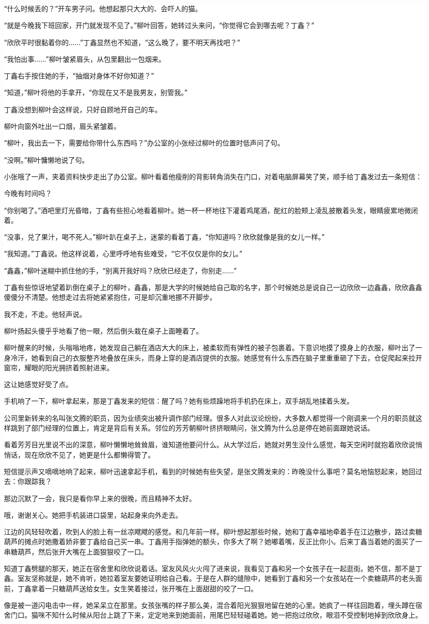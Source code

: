 
“什么时候丢的？”开车男子问。他想起那只大大的、会吓人的猫。

“就是今晚我下班回家，开门就发现不见了。”柳叶回答，她转过头来问，“你觉得它会到哪去呢？丁鑫？”

“欣欣平时很黏着你的……”丁鑫显然也不知道，“这么晚了，要不明天再找吧？”

“我怕出事……”柳叶皱紧眉头，从包里翻出一包烟来。

丁鑫右手按住她的手，“抽烟对身体不好你知道？”

“知道，”柳叶将他的手拿开，“你现在又不是我男友，别管我。”

丁鑫没想到柳叶会这样说，只好自顾地开自己的车。

柳叶向窗外吐出一口烟，眉头紧皱着。

“柳叶，我出去一下，需要给你带什么东西吗？”办公室的小张经过柳叶的位置时低声问了句。

“没啊。”柳叶慵懒地说了句。

小张哦了一声，夹着资料快步走出了办公室。柳叶看着他瘦削的背影转角消失在门口，对着电脑屏幕笑了笑，顺手给丁鑫发过去一条短信：

今晚有时间吗？

“你别喝了。”酒吧里灯光昏暗，丁鑫有些担心地看着柳叶。她一杯一杯地往下灌着鸡尾酒，酡红的脸颊上凌乱披散着头发，眼睛疲累地微闭着。

“没事，兑了果汁，喝不死人。”柳叶趴在桌子上，迷蒙的看着丁鑫，“你知道吗？欣欣就像是我的女儿一样。”

“我知道。”丁鑫说。他这样说着，心里呼呼地有些难受，“它不仅仅是你的女儿。”

“鑫鑫，”柳叶迷糊中抓住他的手，“别离开我好吗？欣欣已经走了，你别走……”

丁鑫有些惊讶地望着趴倒在桌子上的柳叶，鑫鑫，那是大学的时候她给自己取的名字，那个时候她总是说自己一边欣欣一边鑫鑫，欣欣鑫鑫傻傻分不清楚。他想走过去将她紧紧抱住，可是却沉重地挪不开脚步。

我不走，不走。他轻声说。

柳叶扬起头傻乎乎地看了他一眼，然后倒头栽在桌子上面睡着了。


柳叶醒来的时候，头嗡嗡地疼，她发现自己躺在酒店大大的床上，被柔软而有弹性的被子包裹着。下意识地摸了摸身上的衣服，柳叶出了一身冷汗，她看到自己的衣服整齐地叠放在床头，而身上穿的是酒店提供的衣服。她感觉有什么东西在脑子里重重砸了下去，仓促爬起来拉开窗帘，耀眼的阳光拥挤着照射进来。

这让她感觉好受了点。

手机响了一下，柳叶拿起来，那是丁鑫发来的短信：醒了吗？她有些烦躁地将手机扔在床上，双手胡乱地揉着头发。

公司里新转来的名叫张文腾的职员，因为业绩突出被升调作部门经理。很多人对此议论纷纷，大多数人都觉得一个刚调来一个月的职员就这样跳到了部门经理的位置上，肯定是背后有关系。邻位的芳芳朝柳叶挤挤眼睛问，张文腾为什么总是停在她前面跟她说话。

看着芳芳目光里说不出的深意，柳叶懒懒地耸耸眉，谁知道他要问什么。从大学过后，她就对男生没什么感觉，每天空闲时就抱着欣欣说悄悄话，现在欣欣不见了，她更是什么都懒得管了。

短信提示声又嘀嘀地响了起来，柳叶迅速拿起手机，看到的时候她有些失望，是张文腾发来的：昨晚没什么事吧？莫名地恼怒起来，她回过去：你跟踪我？

那边沉默了一会，我只是看你早上来的很晚，而且精神不太好。

哦，谢谢关心。她把手机装进口袋里，站起身来向外走去。

江边的风轻轻吹着，吹到人的脸上有一丝凉飕飕的感觉。和几年前一样。柳叶想起那些时候，她和丁鑫幸福地牵着手在江边散步，路过卖糖葫芦的摊点时她撒着娇非要丁鑫给自己买一串。丁鑫用手指弹她的额头，你多大了啊？她嘟着嘴，反正比你小。后来丁鑫当着她的面买了一串糖葫芦，然后张开大嘴在上面狠狠咬了一口。

知道丁鑫劈腿的那天，她正在宿舍里和欣欣说着话。室友风风火火闯了进来说，我看见丁鑫和另一个女孩子在一起逛街。她不信，那不是丁鑫。室友坚称就是，她不肯听，她拉着室友要她证明给自己看。于是在人群的缝隙中，她看到丁鑫和另一个女孩站在一个卖糖葫芦的老头面前，丁鑫拿着一只糖葫芦送给女生。女生笑着接过，张开嘴在上面甜甜的咬了一口。

像是被一道闪电击中一样，她呆呆立在那里。女孩张嘴的样子那么美，混合着阳光狠狠地留在她的心里。她疯了一样往回跑着，埋头蹲在宿舍门口。猫咪不知什么时候从阳台上跳了下来，定定地来到她面前，用尾巴轻轻碰着她。她一把抱过欣欣，眼泪不受控制地掉到欣欣身上。
